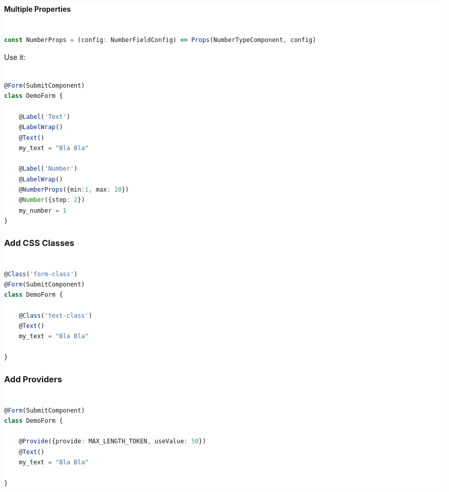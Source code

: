 #### Multiple Properties


```typescript

const NumberProps = (config: NumberFieldConfig) => Props(NumberTypeComponent, config)

```

Use it:

```typescript

@Form(SubmitComponent)
class DemoForm {

    @Label('Text')
    @LabelWrap()
    @Text()
    my_text = "Bla Bla"

    @Label('Number')
    @LabelWrap()
    @NumberProps({min:1, max: 10})
    @Number({step: 2})
    my_number = 1
}

```

### Add CSS Classes

```typescript

@Class('form-class')
@Form(SubmitComponent)
class DemoForm {

    @Class('text-class')
    @Text()
    my_text = "Bla Bla"

}

```

### Add Providers

```typescript

@Form(SubmitComponent)
class DemoForm {

    @Provide({provide: MAX_LENGTH_TOKEN, useValue: 50})
    @Text()
    my_text = "Bla Bla"

}

```
